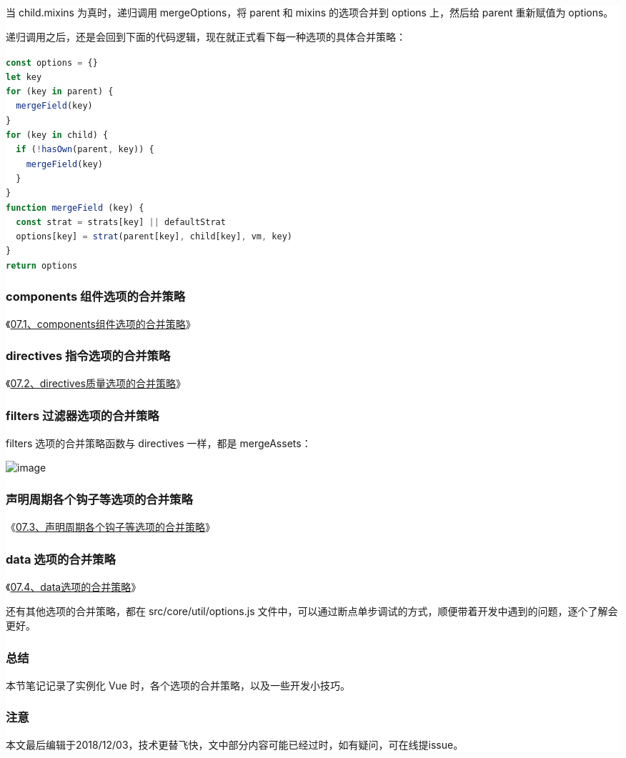 当 child.mixins 为真时，递归调用 mergeOptions，将 parent 和 mixins 的选项合并到 options 上，然后给 parent 重新赋值为 options。

递归调用之后，还是会回到下面的代码逻辑，现在就正式看下每一种选项的具体合并策略：

``` javascript
const options = {}
let key
for (key in parent) {
  mergeField(key)
}
for (key in child) {
  if (!hasOwn(parent, key)) {
    mergeField(key)
  }
}
function mergeField (key) {
  const strat = strats[key] || defaultStrat
  options[key] = strat(parent[key], child[key], vm, key)
}
return options
```

### components 组件选项的合并策略

《[07.1、components组件选项的合并策略](https://github.com/zymfe/into-vue/blob/master/doc/03%E3%80%81%E4%BB%8Enew%20Vue%E5%BC%80%E5%A7%8B%E5%88%86%E6%9E%90Vue%E5%AE%9E%E4%BE%8B%E5%8C%96%E7%9A%84%E8%BF%87%E7%A8%8B/07.1%E3%80%81components%E7%BB%84%E4%BB%B6%E9%80%89%E9%A1%B9%E7%9A%84%E5%90%88%E5%B9%B6%E7%AD%96%E7%95%A5.md)》

### directives 指令选项的合并策略

《[07.2、directives质量选项的合并策略](https://github.com/zymfe/into-vue/blob/master/doc/03%E3%80%81%E4%BB%8Enew%20Vue%E5%BC%80%E5%A7%8B%E5%88%86%E6%9E%90Vue%E5%AE%9E%E4%BE%8B%E5%8C%96%E7%9A%84%E8%BF%87%E7%A8%8B/07.2%E3%80%81directives%20%E6%8C%87%E4%BB%A4%E9%80%89%E9%A1%B9%E7%9A%84%E5%90%88%E5%B9%B6%E7%AD%96%E7%95%A5.md)》

### filters 过滤器选项的合并策略

filters 选项的合并策略函数与 directives 一样，都是 mergeAssets：

![image](https://github.com/zymfe/into-vue/blob/master/example/mergeOptions/7.jpg)

### 声明周期各个钩子等选项的合并策略

《[07.3、声明周期各个钩子等选项的合并策略](https://github.com/zymfe/into-vue/blob/master/doc/03%E3%80%81%E4%BB%8Enew%20Vue%E5%BC%80%E5%A7%8B%E5%88%86%E6%9E%90Vue%E5%AE%9E%E4%BE%8B%E5%8C%96%E7%9A%84%E8%BF%87%E7%A8%8B/07.3%E3%80%81%E5%A3%B0%E6%98%8E%E5%91%A8%E6%9C%9F%E5%90%84%E4%B8%AA%E9%92%A9%E5%AD%90%E7%AD%89%E9%80%89%E9%A1%B9%E7%9A%84%E5%90%88%E5%B9%B6%E7%AD%96%E7%95%A5.md)》

### data 选项的合并策略

《[07.4、data选项的合并策略](https://github.com/zymfe/into-vue/blob/master/doc/03%E3%80%81%E4%BB%8Enew%20Vue%E5%BC%80%E5%A7%8B%E5%88%86%E6%9E%90Vue%E5%AE%9E%E4%BE%8B%E5%8C%96%E7%9A%84%E8%BF%87%E7%A8%8B/07.4%E3%80%81data%20%E9%80%89%E9%A1%B9%E7%9A%84%E5%90%88%E5%B9%B6%E7%AD%96%E7%95%A5.md)》

还有其他选项的合并策略，都在 src/core/util/options.js 文件中，可以通过断点单步调试的方式，顺便带着开发中遇到的问题，逐个了解会更好。

### 总结

本节笔记记录了实例化 Vue 时，各个选项的合并策略，以及一些开发小技巧。

### 注意
本文最后编辑于2018/12/03，技术更替飞快，文中部分内容可能已经过时，如有疑问，可在线提issue。
